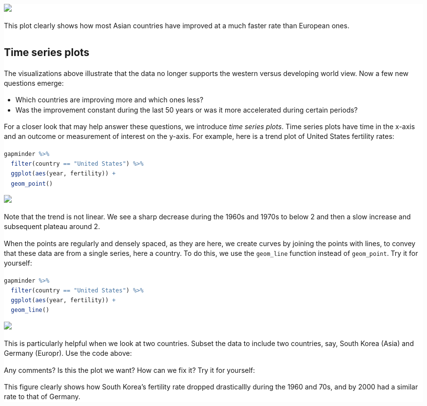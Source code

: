<img src="4-workshop_files/figure-gfm/unnamed-chunk-4-1.png" width="100%" />

This plot clearly shows how most Asian countries have improved at a much
faster rate than European ones.

## Time series plots

The visualizations above illustrate that the data no longer supports the
western versus developing world view. Now a few new questions emerge:

  - Which countries are improving more and which ones less?
  - Was the improvement constant during the last 50 years or was it more
    accelerated during certain periods?

For a closer look that may help answer these questions, we introduce
*time series plots*. Time series plots have time in the x-axis and an
outcome or measurement of interest on the y-axis. For example, here is a
trend plot of United States fertility rates:

``` r
gapminder %>%
  filter(country == "United States") %>%
  ggplot(aes(year, fertility)) +
  geom_point()
```

![](4-workshop_files/figure-gfm/unnamed-chunk-5-1.png)

Note that the trend is not linear. We see a sharp decrease during the
1960s and 1970s to below 2 and then a slow increase and subsequent
plateau around 2.

When the points are regularly and densely spaced, as they are here, we
create curves by joining the points with lines, to convey that these
data are from a single series, here a country. To do this, we use the
`geom_line` function instead of `geom_point`. Try it for yourself:

``` r
gapminder %>%
  filter(country == "United States") %>%
  ggplot(aes(year, fertility)) +
  geom_line()
```

![](4-workshop_files/figure-gfm/unnamed-chunk-6-1.png)

This is particularly helpful when we look at two countries. Subset the
data to include two countries, say, South Korea (Asia) and Germany
(Europr). Use the code above:

Any comments? Is this the plot we want? How can we fix it? Try it for
yourself:

This figure clearly shows how South Korea’s fertility rate dropped
drasticallly during the 1960 and 70s, and by 2000 had a similar rate to
that of Germany.
